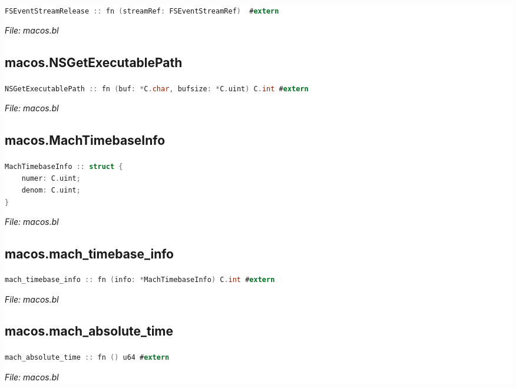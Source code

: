 ```c
FSEventStreamRelease :: fn (streamRef: FSEventStreamRef)  #extern
```



*File: macos.bl*


## macos.NSGetExecutablePath

```c
NSGetExecutablePath :: fn (buf: *C.char, bufsize: *C.uint) C.int #extern
```



*File: macos.bl*


## macos.MachTimebaseInfo

```c
MachTimebaseInfo :: struct {
    numer: C.uint;
    denom: C.uint;
}
```



*File: macos.bl*


## macos.mach_timebase_info

```c
mach_timebase_info :: fn (info: *MachTimebaseInfo) C.int #extern
```



*File: macos.bl*


## macos.mach_absolute_time

```c
mach_absolute_time :: fn () u64 #extern
```



*File: macos.bl*

